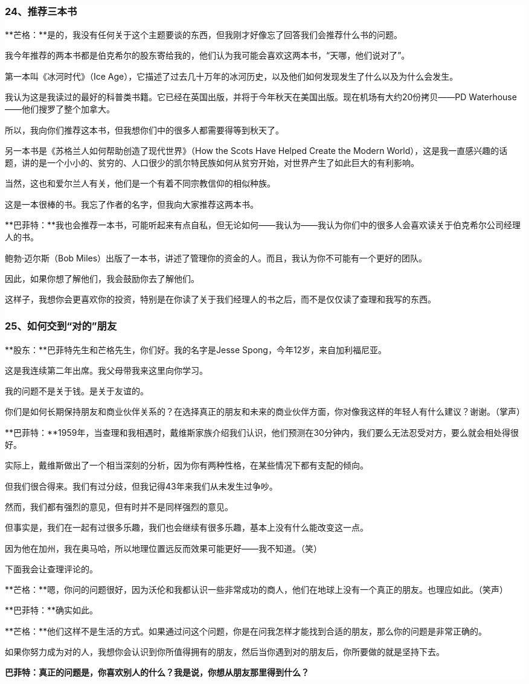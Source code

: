 

### 24、推荐三本书

**芒格：**是的，我没有任何关于这个主题要谈的东西，但我刚才好像忘了回答我们会推荐什么书的问题。

我今年推荐的两本书都是伯克希尔的股东寄给我的，他们认为我可能会喜欢这两本书，“天哪，他们说对了”。

第一本叫《冰河时代》（Ice Age），它描述了过去几十万年的冰河历史，以及他们如何发现发生了什么以及为什么会发生。

我认为这是我读过的最好的科普类书籍。它已经在英国出版，并将于今年秋天在美国出版。现在机场有大约20份拷贝——PD Waterhouse——他们搜罗了整个加拿大。

所以，我向你们推荐这本书，但我想你们中的很多人都需要得等到秋天了。

另一本书是《苏格兰人如何帮助创造了现代世界》（How the Scots Have Helped Create the Modern World），这是我一直感兴趣的话题，讲的是一个小小的、贫穷的、人口很少的凯尔特民族如何从贫穷开始，对世界产生了如此巨大的有利影响。

当然，这也和爱尔兰人有关，他们是一个有着不同宗教信仰的相似种族。

这是一本很棒的书。我忘了作者的名字，但我向大家推荐这两本书。

**巴菲特：**我也会推荐一本书，可能听起来有点自私，但无论如何——我认为——我认为你们中的很多人会喜欢读关于伯克希尔公司经理人的书。

鲍勃·迈尔斯（Bob Miles）出版了一本书，讲述了管理你的资金的人。而且，我认为你不可能有一个更好的团队。

因此，如果你想了解他们，我会鼓励你去了解他们。

这样子，我想你会更喜欢你的投资，特别是在你读了关于我们经理人的书之后，而不是仅仅读了查理和我写的东西。



### 25、如何交到“对的”朋友

**股东：**巴菲特先生和芒格先生，你们好。我的名字是Jesse Spong，今年12岁，来自加利福尼亚。

这是我连续第二年出席。我父母带我来这里向你学习。

我的问题不是关于钱。是关于友谊的。

你们是如何长期保持朋友和商业伙伴关系的？在选择真正的朋友和未来的商业伙伴方面，你对像我这样的年轻人有什么建议？谢谢。（掌声）

**巴菲特：**1959年，当查理和我相遇时，戴维斯家族介绍我们认识，他们预测在30分钟内，我们要么无法忍受对方，要么就会相处得很好。

实际上，戴维斯做出了一个相当深刻的分析，因为你有两种性格，在某些情况下都有支配的倾向。

但我们很合得来。我们有过分歧，但我记得43年来我们从未发生过争吵。

然而，我们都有强烈的意见，但有时并不是同样强烈的意见。

但事实是，我们在一起有过很多乐趣，我们也会继续有很多乐趣，基本上没有什么能改变这一点。

因为他在加州，我在奥马哈，所以地理位置远反而效果可能更好——我不知道。（笑）

下面我会让查理评论的。

**芒格：**嗯，你问的问题很好，因为沃伦和我都认识一些非常成功的商人，他们在地球上没有一个真正的朋友。也理应如此。（笑声）

**巴菲特：**确实如此。

**芒格：**他们这样不是生活的方式。如果通过问这个问题，你是在问我怎样才能找到合适的朋友，那么你的问题是非常正确的。

如果你努力成为对的人，我想你会认识到你所值得拥有的朋友，然后当你遇到对的朋友后，你所要做的就是坚持下去。

**巴菲特：真正的问题是，你喜欢别人的什么？我是说，你想从朋友那里得到什么？**
